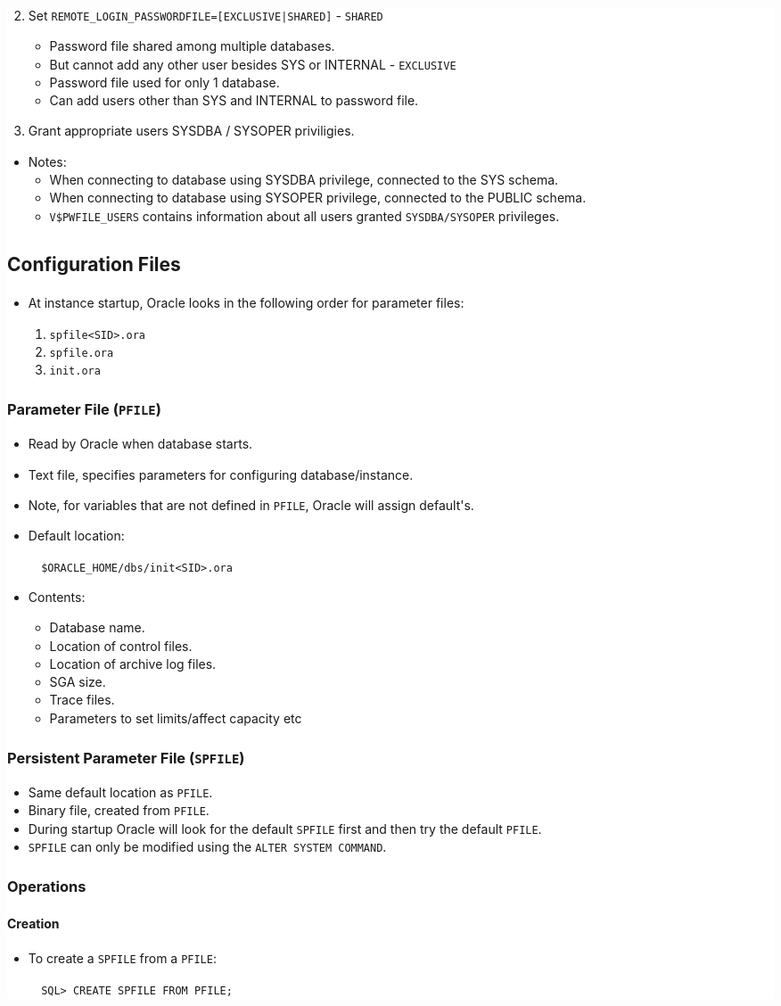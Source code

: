   2. Set `REMOTE_LOGIN_PASSWORDFILE=[EXCLUSIVE|SHARED]`
    - `SHARED`
      - Password file shared among multiple databases.
      - But cannot add any other user besides SYS or INTERNAL
    - `EXCLUSIVE`
      - Password file used for only 1 database.
      - Can add users other than SYS and INTERNAL to password file.

  3. Grant appropriate users SYSDBA / SYSOPER priviligies.

- Notes: 
  - When connecting to database using SYSDBA privilege, connected to the SYS schema.
  - When connecting to database using SYSOPER privilege, connected to the PUBLIC schema.
  - `V$PWFILE_USERS` contains information about all users granted `SYSDBA/SYSOPER` privileges.


## Configuration Files ##

- At instance startup, Oracle looks in the following order for parameter files:

    1. `spfile<SID>.ora`
    2. `spfile.ora`
    3. `init.ora`

### Parameter File (`PFILE`)

- Read by Oracle when database starts.
- Text file, specifies parameters for configuring database/instance.
- Note, for variables that are not defined in `PFILE`, Oracle will assign default's.
- Default location:

        $ORACLE_HOME/dbs/init<SID>.ora

- Contents:
  - Database name.
  - Location of control files.
  - Location of archive log files.
  - SGA size.
  - Trace files.
  - Parameters to set limits/affect capacity etc

### Persistent Parameter File (`SPFILE`) ###

- Same default location as `PFILE`.
- Binary file, created from `PFILE`.
- During startup Oracle will look for the default `SPFILE` first and then try the default `PFILE`.
- `SPFILE` can only be modified using the `ALTER SYSTEM COMMAND`.

### Operations ###

#### Creation

- To create a `SPFILE` from a `PFILE`:

        SQL> CREATE SPFILE FROM PFILE;
